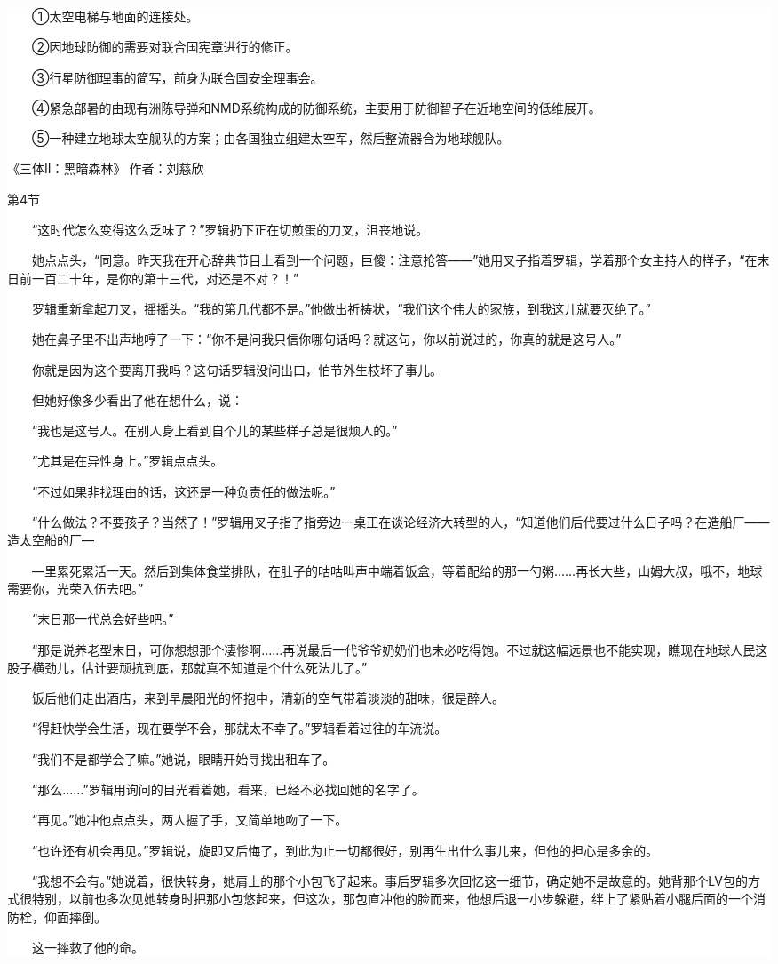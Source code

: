 　　①太空电梯与地面的连接处。

　　②因地球防御的需要对联合国宪章进行的修正。

　　③行星防御理事的简写，前身为联合国安全理事会。

　　④紧急部暑的由现有洲陈导弹和NMD系统构成的防御系统，主要用于防御智子在近地空间的低维展开。

　　⑤一种建立地球太空舰队的方案；由各国独立组建太空军，然后整流器合为地球舰队。

《三体II：黑暗森林》 作者：刘慈欣


第4节

　　“这时代怎么变得这么乏味了？”罗辑扔下正在切煎蛋的刀叉，沮丧地说。

　　她点点头，“同意。昨天我在开心辞典节目上看到一个问题，巨傻：注意抢答——”她用叉子指着罗辑，学着那个女主持人的样子，“在末日前一百二十年，是你的第十三代，对还是不对？！”

　　罗辑重新拿起刀叉，摇摇头。“我的第几代都不是。”他做出祈祷状，“我们这个伟大的家族，到我这儿就要灭绝了。”

　　她在鼻子里不出声地哼了一下：“你不是问我只信你哪句话吗？就这句，你以前说过的，你真的就是这号人。”

　　你就是因为这个要离开我吗？这句话罗辑没问出口，怕节外生枝坏了事儿。

　　但她好像多少看出了他在想什么，说：

　　“我也是这号人。在别人身上看到自个儿的某些样子总是很烦人的。”

　　“尤其是在异性身上。”罗辑点点头。

　　“不过如果非找理由的话，这还是一种负责任的做法呢。”

　　“什么做法？不要孩子？当然了！”罗辑用叉子指了指旁边一桌正在谈论经济大转型的人，“知道他们后代要过什么日子吗？在造船厂——造太空船的厂—

　　—里累死累活一天。然后到集体食堂排队，在肚子的咕咕叫声中端着饭盒，等着配给的那一勺粥……再长大些，山姆大叔，哦不，地球需要你，光荣入伍去吧。”

　　“末日那一代总会好些吧。”

　　“那是说养老型末日，可你想想那个凄惨啊……再说最后一代爷爷奶奶们也未必吃得饱。不过就这幅远景也不能实现，瞧现在地球人民这股子横劲儿，估计要顽抗到底，那就真不知道是个什么死法儿了。”

　　饭后他们走出酒店，来到早晨阳光的怀抱中，清新的空气带着淡淡的甜味，很是醉人。

　　“得赶快学会生活，现在要学不会，那就太不幸了。”罗辑看着过往的车流说。

　　“我们不是都学会了嘛。”她说，眼睛开始寻找出租车了。

　　“那么……”罗辑用询问的目光看着她，看来，已经不必找回她的名字了。

　　“再见。”她冲他点点头，两人握了手，又简单地吻了一下。

　　“也许还有机会再见。”罗辑说，旋即又后悔了，到此为止一切都很好，别再生出什么事儿来，但他的担心是多余的。

　　“我想不会有。”她说着，很快转身，她肩上的那个小包飞了起来。事后罗辑多次回忆这一细节，确定她不是故意的。她背那个LV包的方式很特别，以前也多次见她转身时把那小包悠起来，但这次，那包直冲他的脸而来，他想后退一小步躲避，绊上了紧贴着小腿后面的一个消防栓，仰面摔倒。

　　这一摔救了他的命。

